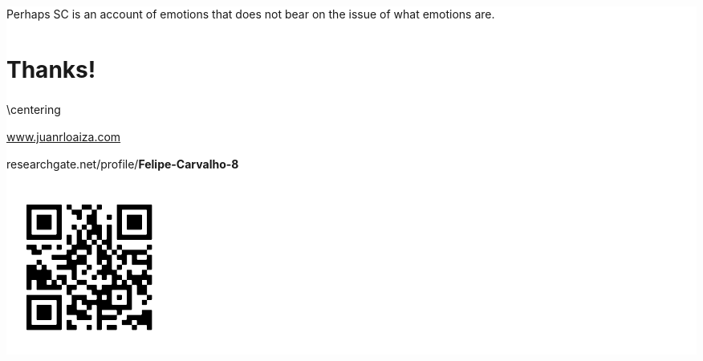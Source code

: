 Perhaps SC is an account of emotions that does not bear on the issue of what emotions are.

# Thanks!

\centering

www.juanrloaiza.com

researchgate.net/profile/**Felipe-Carvalho-8**

![](../../qr_juanrloaizacom.pdf)